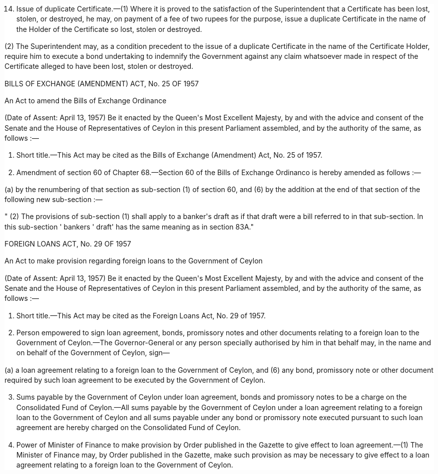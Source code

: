 14. Issue of duplicate Certificate.—(1) Where it is proved to the satisfaction of the Superin­tendent that a Certificate has been lost, stolen, or destroyed, he may, on payment of a fee of two rupees for the purpose, issue a duplicate Certificate in the name of the Holder of the Certificate so lost, stolen or destroyed.

(2) The Superintendent may, as a condition precedent to the issue of a duplicate Certificate in the name of the Certificate Holder, require him to execute a bond undertaking to indemnify the Government against any claim whatsoever made in respect of the Certificate alleged to have been lost, stolen or destroyed.

BILLS OF EXCHANGE (AMENDMENT) ACT, No. 25 OF 1957

An Act to amend the Bills of Exchange Ordinance

(Date of Assent: April 13, 1957) Be it enacted by the Queen's Most Excellent Majesty, by and with the advice and consent of the Senate and the House of Representatives of Ceylon in this present Parliament assembled, and by the authority of the same, as follows :—

1. Short title.—This Act may be cited as the Bills of Exchange (Amendment) Act, No. 25 of 1957.

2. Amendment of section 60 of Chapter 68.—Section 60 of the Bills of Exchange Ordinanco is hereby amended as follows :—

(a) by the renumbering of that section as sub-section (1) of section 60, and (6) by the addition at the end of that section of the following new sub-section :—

" (2) The provisions of sub-section (1) shall apply to a banker's draft as if that draft were a bill referred to in that sub-section. In this sub-section ' bankers ' draft' has the same meaning as in section 83A."

FOREIGN LOANS ACT, No. 29 OF 1957

An Act to make provision regarding foreign loans to the Government of Ceylon

(Date of Assent: April 13, 1957) Be it enacted by the Queen's Most Excellent Majesty, by and with the advice and consent of the Senate and the House of Representatives of Ceylon in this present Parliament assembled, and by the authority of the same, as follows :—

1. Short title.—This Act may be cited as the Foreign Loans Act, No. 29 of 1957.

2. Person empowered to sign loan agreement, bonds, promissory notes and other documents relating to a foreign loan to the Government of Ceylon.—The Governor-General or any person specially authorised by him in that behalf may, in the name and on behalf of the Government of Ceylon, sign—

(a) a loan agreement relating to a foreign loan to the Government of Ceylon, and (6) any bond, promissory note or other document required by such loan agreement to be executed by the Government of Ceylon.

3. Sums payable by the Government of Ceylon under loan agreement, bonds and promissory notes to be a charge on the Consolidated Fund of Ceylon.—All sums payable by the Government of Ceylon under a loan agreement relating to a foreign loan to the Government of Ceylon and all sums payable under any bond or promissory note executed pursuant to such loan agreement are hereby charged on the Consolidated Fund of Ceylon.

4. Power of Minister of Finance to make provision by Order published in the Gazette to give effect to loan agreement.—(1) The Minister of Finance may, by Order published in the Gazette, make such provision as may be necessary to give effect to a loan agreement relating to a foreign loan to the Government of Ceylon.
